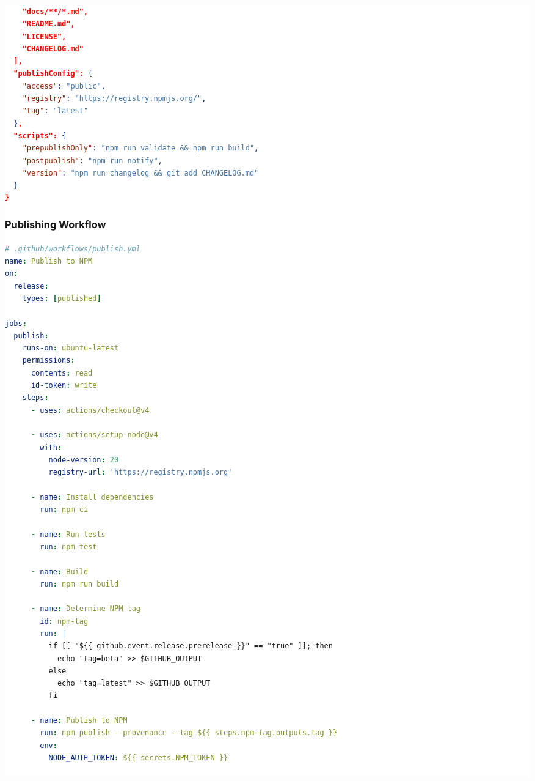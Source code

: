 ```json
    "docs/**/*.md",
    "README.md",
    "LICENSE",
    "CHANGELOG.md"
  ],
  "publishConfig": {
    "access": "public",
    "registry": "https://registry.npmjs.org/",
    "tag": "latest"
  },
  "scripts": {
    "prepublishOnly": "npm run validate && npm run build",
    "postpublish": "npm run notify",
    "version": "npm run changelog && git add CHANGELOG.md"
  }
}
```

### Publishing Workflow
```yaml
# .github/workflows/publish.yml
name: Publish to NPM
on:
  release:
    types: [published]

jobs:
  publish:
    runs-on: ubuntu-latest
    permissions:
      contents: read
      id-token: write
    steps:
      - uses: actions/checkout@v4
      
      - uses: actions/setup-node@v4
        with:
          node-version: 20
          registry-url: 'https://registry.npmjs.org'
          
      - name: Install dependencies
        run: npm ci
        
      - name: Run tests
        run: npm test
        
      - name: Build
        run: npm run build
        
      - name: Determine NPM tag
        id: npm-tag
        run: |
          if [[ "${{ github.event.release.prerelease }}" == "true" ]]; then
            echo "tag=beta" >> $GITHUB_OUTPUT
          else
            echo "tag=latest" >> $GITHUB_OUTPUT
          fi
          
      - name: Publish to NPM
        run: npm publish --provenance --tag ${{ steps.npm-tag.outputs.tag }}
        env:
          NODE_AUTH_TOKEN: ${{ secrets.NPM_TOKEN }}
          
```